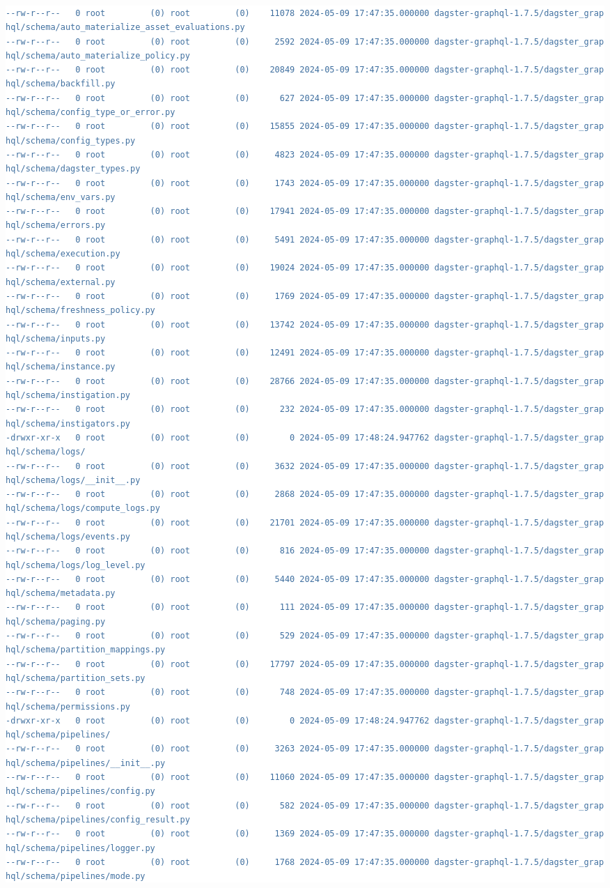 ```diff
--rw-r--r--   0 root         (0) root         (0)    11078 2024-05-09 17:47:35.000000 dagster-graphql-1.7.5/dagster_graphql/schema/auto_materialize_asset_evaluations.py
--rw-r--r--   0 root         (0) root         (0)     2592 2024-05-09 17:47:35.000000 dagster-graphql-1.7.5/dagster_graphql/schema/auto_materialize_policy.py
--rw-r--r--   0 root         (0) root         (0)    20849 2024-05-09 17:47:35.000000 dagster-graphql-1.7.5/dagster_graphql/schema/backfill.py
--rw-r--r--   0 root         (0) root         (0)      627 2024-05-09 17:47:35.000000 dagster-graphql-1.7.5/dagster_graphql/schema/config_type_or_error.py
--rw-r--r--   0 root         (0) root         (0)    15855 2024-05-09 17:47:35.000000 dagster-graphql-1.7.5/dagster_graphql/schema/config_types.py
--rw-r--r--   0 root         (0) root         (0)     4823 2024-05-09 17:47:35.000000 dagster-graphql-1.7.5/dagster_graphql/schema/dagster_types.py
--rw-r--r--   0 root         (0) root         (0)     1743 2024-05-09 17:47:35.000000 dagster-graphql-1.7.5/dagster_graphql/schema/env_vars.py
--rw-r--r--   0 root         (0) root         (0)    17941 2024-05-09 17:47:35.000000 dagster-graphql-1.7.5/dagster_graphql/schema/errors.py
--rw-r--r--   0 root         (0) root         (0)     5491 2024-05-09 17:47:35.000000 dagster-graphql-1.7.5/dagster_graphql/schema/execution.py
--rw-r--r--   0 root         (0) root         (0)    19024 2024-05-09 17:47:35.000000 dagster-graphql-1.7.5/dagster_graphql/schema/external.py
--rw-r--r--   0 root         (0) root         (0)     1769 2024-05-09 17:47:35.000000 dagster-graphql-1.7.5/dagster_graphql/schema/freshness_policy.py
--rw-r--r--   0 root         (0) root         (0)    13742 2024-05-09 17:47:35.000000 dagster-graphql-1.7.5/dagster_graphql/schema/inputs.py
--rw-r--r--   0 root         (0) root         (0)    12491 2024-05-09 17:47:35.000000 dagster-graphql-1.7.5/dagster_graphql/schema/instance.py
--rw-r--r--   0 root         (0) root         (0)    28766 2024-05-09 17:47:35.000000 dagster-graphql-1.7.5/dagster_graphql/schema/instigation.py
--rw-r--r--   0 root         (0) root         (0)      232 2024-05-09 17:47:35.000000 dagster-graphql-1.7.5/dagster_graphql/schema/instigators.py
-drwxr-xr-x   0 root         (0) root         (0)        0 2024-05-09 17:48:24.947762 dagster-graphql-1.7.5/dagster_graphql/schema/logs/
--rw-r--r--   0 root         (0) root         (0)     3632 2024-05-09 17:47:35.000000 dagster-graphql-1.7.5/dagster_graphql/schema/logs/__init__.py
--rw-r--r--   0 root         (0) root         (0)     2868 2024-05-09 17:47:35.000000 dagster-graphql-1.7.5/dagster_graphql/schema/logs/compute_logs.py
--rw-r--r--   0 root         (0) root         (0)    21701 2024-05-09 17:47:35.000000 dagster-graphql-1.7.5/dagster_graphql/schema/logs/events.py
--rw-r--r--   0 root         (0) root         (0)      816 2024-05-09 17:47:35.000000 dagster-graphql-1.7.5/dagster_graphql/schema/logs/log_level.py
--rw-r--r--   0 root         (0) root         (0)     5440 2024-05-09 17:47:35.000000 dagster-graphql-1.7.5/dagster_graphql/schema/metadata.py
--rw-r--r--   0 root         (0) root         (0)      111 2024-05-09 17:47:35.000000 dagster-graphql-1.7.5/dagster_graphql/schema/paging.py
--rw-r--r--   0 root         (0) root         (0)      529 2024-05-09 17:47:35.000000 dagster-graphql-1.7.5/dagster_graphql/schema/partition_mappings.py
--rw-r--r--   0 root         (0) root         (0)    17797 2024-05-09 17:47:35.000000 dagster-graphql-1.7.5/dagster_graphql/schema/partition_sets.py
--rw-r--r--   0 root         (0) root         (0)      748 2024-05-09 17:47:35.000000 dagster-graphql-1.7.5/dagster_graphql/schema/permissions.py
-drwxr-xr-x   0 root         (0) root         (0)        0 2024-05-09 17:48:24.947762 dagster-graphql-1.7.5/dagster_graphql/schema/pipelines/
--rw-r--r--   0 root         (0) root         (0)     3263 2024-05-09 17:47:35.000000 dagster-graphql-1.7.5/dagster_graphql/schema/pipelines/__init__.py
--rw-r--r--   0 root         (0) root         (0)    11060 2024-05-09 17:47:35.000000 dagster-graphql-1.7.5/dagster_graphql/schema/pipelines/config.py
--rw-r--r--   0 root         (0) root         (0)      582 2024-05-09 17:47:35.000000 dagster-graphql-1.7.5/dagster_graphql/schema/pipelines/config_result.py
--rw-r--r--   0 root         (0) root         (0)     1369 2024-05-09 17:47:35.000000 dagster-graphql-1.7.5/dagster_graphql/schema/pipelines/logger.py
--rw-r--r--   0 root         (0) root         (0)     1768 2024-05-09 17:47:35.000000 dagster-graphql-1.7.5/dagster_graphql/schema/pipelines/mode.py
```